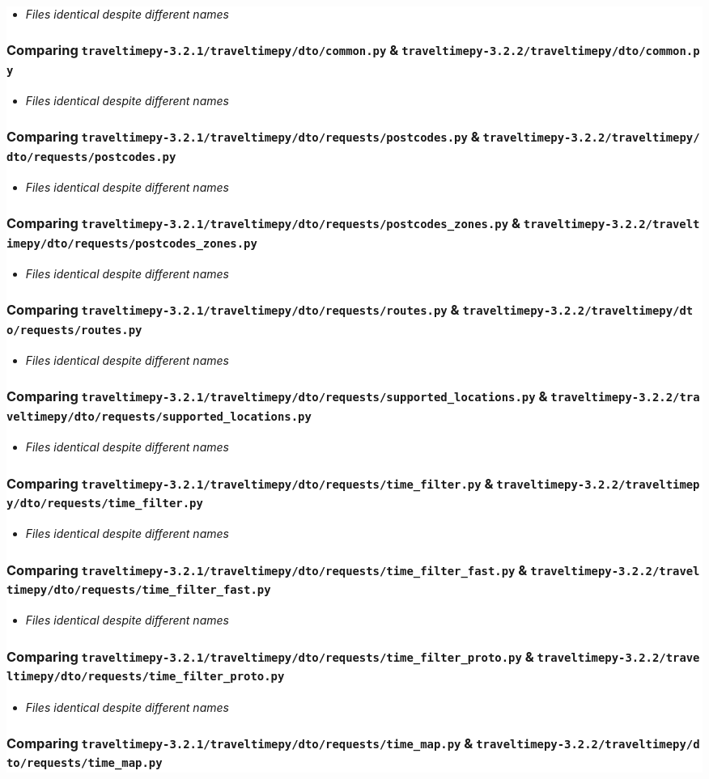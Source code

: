  * *Files identical despite different names*

### Comparing `traveltimepy-3.2.1/traveltimepy/dto/common.py` & `traveltimepy-3.2.2/traveltimepy/dto/common.py`

 * *Files identical despite different names*

### Comparing `traveltimepy-3.2.1/traveltimepy/dto/requests/postcodes.py` & `traveltimepy-3.2.2/traveltimepy/dto/requests/postcodes.py`

 * *Files identical despite different names*

### Comparing `traveltimepy-3.2.1/traveltimepy/dto/requests/postcodes_zones.py` & `traveltimepy-3.2.2/traveltimepy/dto/requests/postcodes_zones.py`

 * *Files identical despite different names*

### Comparing `traveltimepy-3.2.1/traveltimepy/dto/requests/routes.py` & `traveltimepy-3.2.2/traveltimepy/dto/requests/routes.py`

 * *Files identical despite different names*

### Comparing `traveltimepy-3.2.1/traveltimepy/dto/requests/supported_locations.py` & `traveltimepy-3.2.2/traveltimepy/dto/requests/supported_locations.py`

 * *Files identical despite different names*

### Comparing `traveltimepy-3.2.1/traveltimepy/dto/requests/time_filter.py` & `traveltimepy-3.2.2/traveltimepy/dto/requests/time_filter.py`

 * *Files identical despite different names*

### Comparing `traveltimepy-3.2.1/traveltimepy/dto/requests/time_filter_fast.py` & `traveltimepy-3.2.2/traveltimepy/dto/requests/time_filter_fast.py`

 * *Files identical despite different names*

### Comparing `traveltimepy-3.2.1/traveltimepy/dto/requests/time_filter_proto.py` & `traveltimepy-3.2.2/traveltimepy/dto/requests/time_filter_proto.py`

 * *Files identical despite different names*

### Comparing `traveltimepy-3.2.1/traveltimepy/dto/requests/time_map.py` & `traveltimepy-3.2.2/traveltimepy/dto/requests/time_map.py`
